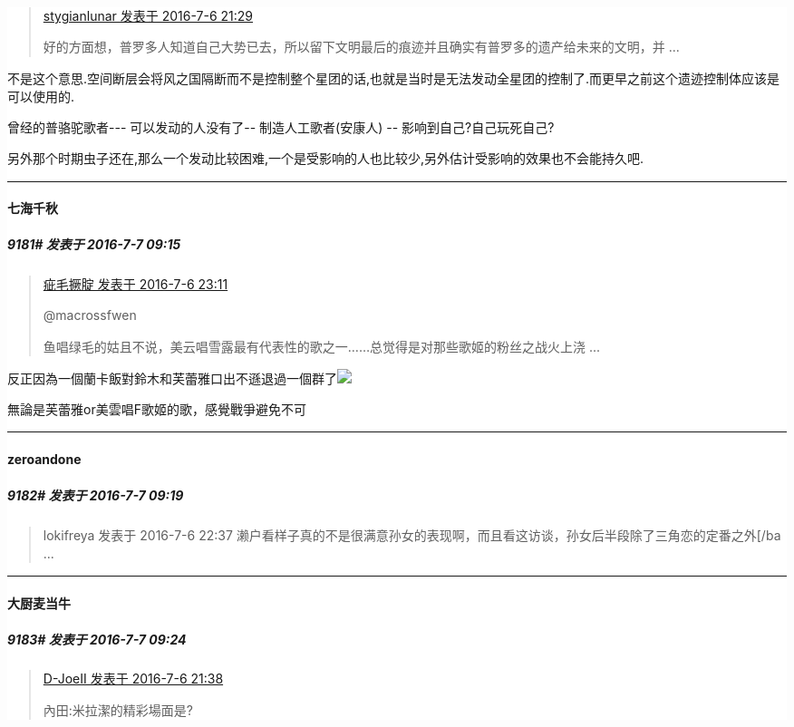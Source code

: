 

<blockquote><a href="httphttps://bbs.saraba1st.com/2b/forum.php?mod=redirect&amp;goto=findpost&amp;pid=32877857&amp;ptid=1066605" target="_blank">stygianlunar 发表于 2016-7-6 21:29</a>

好的方面想，普罗多人知道自己大势已去，所以留下文明最后的痕迹并且确实有普罗多的遗产给未来的文明，并 ...</blockquote>
不是这个意思.空间断层会将风之国隔断而不是控制整个星团的话,也就是当时是无法发动全星团的控制了.而更早之前这个遗迹控制体应该是可以使用的.

曾经的普骆驼歌者--- 可以发动的人没有了-- 制造人工歌者(安康人) -- 影响到自己?自己玩死自己?

另外那个时期虫子还在,那么一个发动比较困难,一个是受影响的人也比较少,另外估计受影响的效果也不会能持久吧.







-----

####  七海千秋  
##### 9181#       发表于 2016-7-7 09:15



<blockquote><a href="httphttps://bbs.saraba1st.com/2b/forum.php?mod=redirect&amp;goto=findpost&amp;pid=32878626&amp;ptid=1066605" target="_blank">疵毛撅腚 发表于 2016-7-6 23:11</a>

@macrossfwen

鱼唱绿毛的姑且不说，美云唱雪露最有代表性的歌之一……总觉得是对那些歌姬的粉丝之战火上浇 ...</blockquote>
反正因為一個蘭卡飯對鈴木和芙蕾雅口出不遜退過一個群了<img src="https://static.saraba1st.com/image/smiley/face/41.gif" referrerpolicy="no-referrer">


無論是芙蕾雅or美雲唱F歌姬的歌，感覺戰爭避免不可







-----

####  zeroandone  
##### 9182#       发表于 2016-7-7 09:19



<blockquote>lokifreya 发表于 2016-7-6 22:37
濑户看样子真的不是很满意孙女的表现啊，而且看这访谈，孙女后半段除了三角恋的定番之外[/ba ...</blockquote>


-----

####  大厨麦当牛  
##### 9183#       发表于 2016-7-7 09:24



<blockquote><a href="httphttps://bbs.saraba1st.com/2b/forum.php?mod=redirect&amp;goto=findpost&amp;pid=32877926&amp;ptid=1066605" target="_blank">D-JoeII 发表于 2016-7-6 21:38</a>

內田:米拉潔的精彩場面是?
